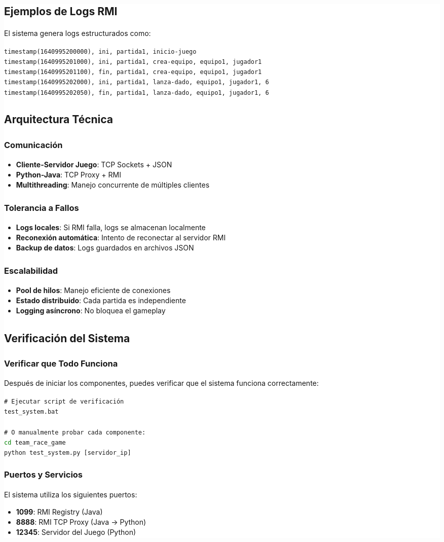 ## Ejemplos de Logs RMI

El sistema genera logs estructurados como:

```
timestamp(1640995200000), ini, partida1, inicio-juego
timestamp(1640995201000), ini, partida1, crea-equipo, equipo1, jugador1
timestamp(1640995201100), fin, partida1, crea-equipo, equipo1, jugador1
timestamp(1640995202000), ini, partida1, lanza-dado, equipo1, jugador1, 6
timestamp(1640995202050), fin, partida1, lanza-dado, equipo1, jugador1, 6
```

## Arquitectura Técnica

### Comunicación
- **Cliente-Servidor Juego**: TCP Sockets + JSON
- **Python-Java**: TCP Proxy + RMI
- **Multithreading**: Manejo concurrente de múltiples clientes

### Tolerancia a Fallos
- **Logs locales**: Si RMI falla, logs se almacenan localmente
- **Reconexión automática**: Intento de reconectar al servidor RMI
- **Backup de datos**: Logs guardados en archivos JSON

### Escalabilidad
- **Pool de hilos**: Manejo eficiente de conexiones
- **Estado distribuido**: Cada partida es independiente
- **Logging asíncrono**: No bloquea el gameplay

## Verificación del Sistema

### Verificar que Todo Funciona

Después de iniciar los componentes, puedes verificar que el sistema funciona correctamente:

```cmd
# Ejecutar script de verificación
test_system.bat

# O manualmente probar cada componente:
cd team_race_game
python test_system.py [servidor_ip]
```

### Puertos y Servicios

El sistema utiliza los siguientes puertos:
- **1099**: RMI Registry (Java)
- **8888**: RMI TCP Proxy (Java → Python)
- **12345**: Servidor del Juego (Python)
